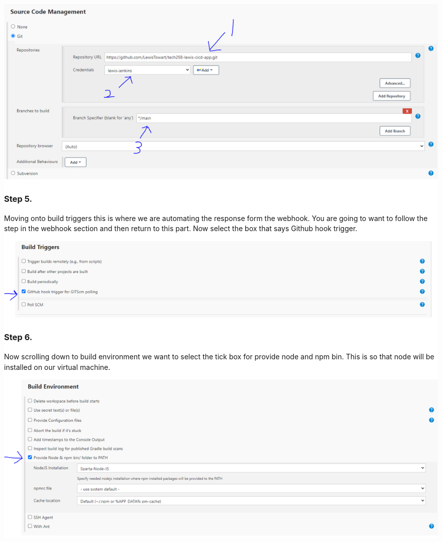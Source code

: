 ![alt text](Markdown_Images/source-code.PNG)

### Step 5.

Moving onto build triggers this is where we are automating the response form the webhook. You are going to want to follow the step in the webhook section and then return to this part. Now select the box that says Github hook trigger.

![alt text](Markdown_Images/build-trigger.PNG)

### Step 6.

Now scrolling down to build environment we want to select the tick box for provide node and npm bin. This is so that node will be installed on our virtual machine.

![alt text](Markdown_Images/build-env.PNG)
